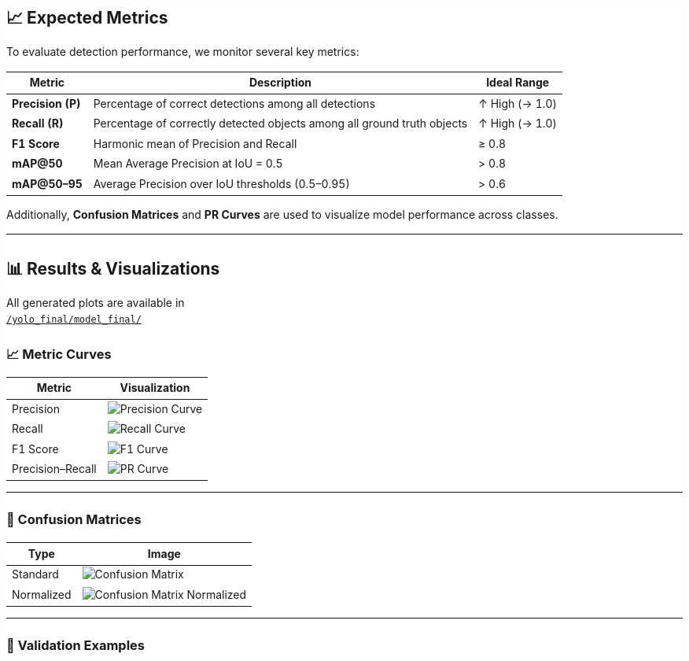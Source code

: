 
## 📈 Expected Metrics

To evaluate detection performance, we monitor several key metrics:

| Metric | Description | Ideal Range |
|---------|-------------|-------------|
| **Precision (P)** | Percentage of correct detections among all detections | ↑ High (→ 1.0) |
| **Recall (R)** | Percentage of correctly detected objects among all ground truth objects | ↑ High (→ 1.0) |
| **F1 Score** | Harmonic mean of Precision and Recall | ≥ 0.8 |
| **mAP@50** | Mean Average Precision at IoU = 0.5 | > 0.8 |
| **mAP@50–95** | Average Precision over IoU thresholds (0.5–0.95) | > 0.6 |

Additionally, **Confusion Matrices** and **PR Curves** are used to visualize model performance across classes.

---

## 📊 Results & Visualizations

All generated plots are available in  
[`/yolo_final/model_final/`](https://github.com/bilusss/traffic-road-object-detection/tree/main/yolo_final/model_final)

### 📈 Metric Curves

| Metric | Visualization |
|--------|----------------|
| Precision | ![Precision Curve](https://github.com/bilusss/traffic-road-object-detection/blob/main/yolo_final/model_final/BoxP_curve.png) |
| Recall | ![Recall Curve](https://github.com/bilusss/traffic-road-object-detection/blob/main/yolo_final/model_final/BoxR_curve.png) |
| F1 Score | ![F1 Curve](https://github.com/bilusss/traffic-road-object-detection/blob/main/yolo_final/model_final/BoxF1_curve.png) |
| Precision–Recall | ![PR Curve](https://github.com/bilusss/traffic-road-object-detection/blob/main/yolo_final/model_final/BoxPR_curve.png) |

---

### 🔢 Confusion Matrices

| Type | Image |
|------|--------|
| Standard | ![Confusion Matrix](https://github.com/bilusss/traffic-road-object-detection/blob/main/yolo_final/model_final/confusion_matrix.png) |
| Normalized | ![Confusion Matrix Normalized](https://github.com/bilusss/traffic-road-object-detection/blob/main/yolo_final/model_final/confusion_matrix_normalized.png) |

---

### 🧩 Validation Examples

